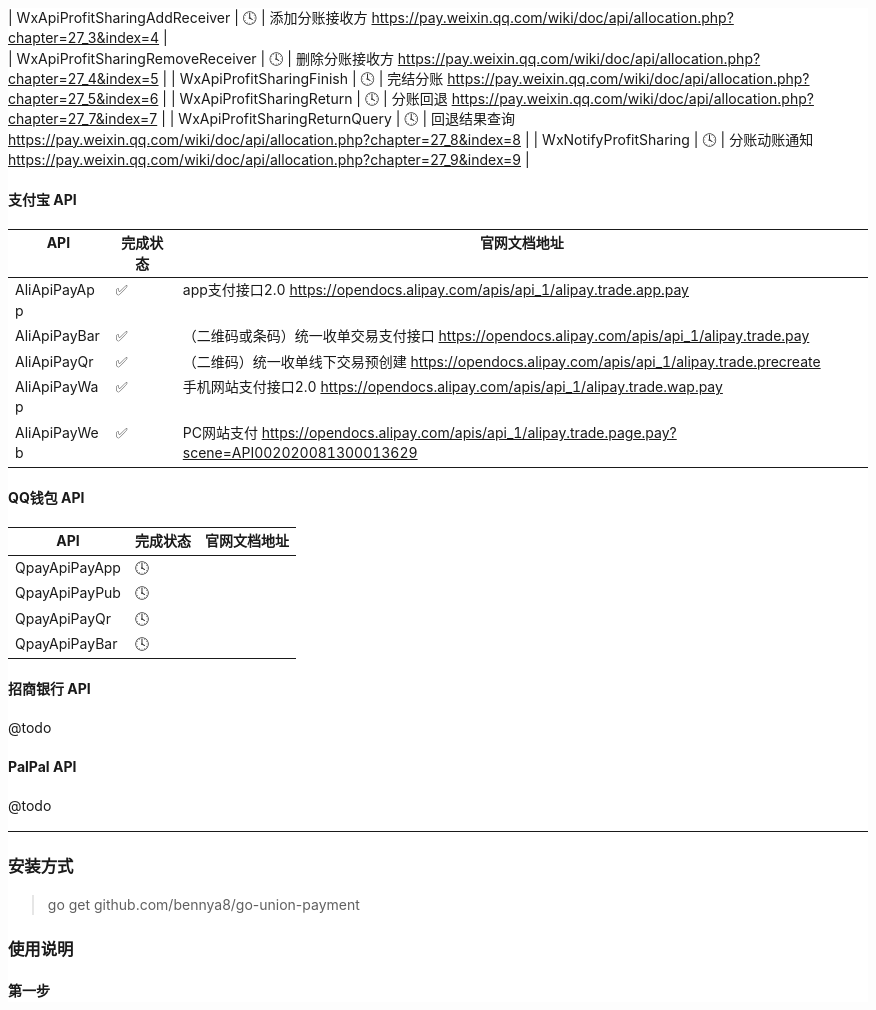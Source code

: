 | WxApiProfitSharingAddReceiver | 🕓 | 添加分账接收方 https://pay.weixin.qq.com/wiki/doc/api/allocation.php?chapter=27_3&index=4 |   
| WxApiProfitSharingRemoveReceiver | 🕓 | 删除分账接收方 https://pay.weixin.qq.com/wiki/doc/api/allocation.php?chapter=27_4&index=5 |
| WxApiProfitSharingFinish | 🕓 | 完结分账 https://pay.weixin.qq.com/wiki/doc/api/allocation.php?chapter=27_5&index=6 | 
| WxApiProfitSharingReturn | 🕓 | 分账回退 https://pay.weixin.qq.com/wiki/doc/api/allocation.php?chapter=27_7&index=7 | 
| WxApiProfitSharingReturnQuery | 🕓 | 回退结果查询 https://pay.weixin.qq.com/wiki/doc/api/allocation.php?chapter=27_8&index=8 | 
| WxNotifyProfitSharing | 🕓 | 分账动账通知 https://pay.weixin.qq.com/wiki/doc/api/allocation.php?chapter=27_9&index=9 | 

#### 支付宝 API

| API | 完成状态 | 官网文档地址 |
| --- | --- | --- |
| AliApiPayApp | ✅ | app支付接口2.0 https://opendocs.alipay.com/apis/api_1/alipay.trade.app.pay |
| AliApiPayBar | ✅ | （二维码或条码）统一收单交易支付接口 https://opendocs.alipay.com/apis/api_1/alipay.trade.pay |
| AliApiPayQr | ✅ | （二维码）统一收单线下交易预创建 https://opendocs.alipay.com/apis/api_1/alipay.trade.precreate |
| AliApiPayWap | ✅ | 手机网站支付接口2.0 https://opendocs.alipay.com/apis/api_1/alipay.trade.wap.pay |
| AliApiPayWeb | ✅ | PC网站支付 https://opendocs.alipay.com/apis/api_1/alipay.trade.page.pay?scene=API002020081300013629 |

#### QQ钱包 API

| API | 完成状态 | 官网文档地址 |
| --- | --- | --- |
| QpayApiPayApp | 🕓 | |
| QpayApiPayPub | 🕓 | |
| QpayApiPayQr | 🕓 | |
| QpayApiPayBar | 🕓 | |

#### 招商银行 API

@todo

#### PalPal API

@todo

---

### 安装方式

> go get github.com/bennya8/go-union-payment

### 使用说明

#### 第一步
